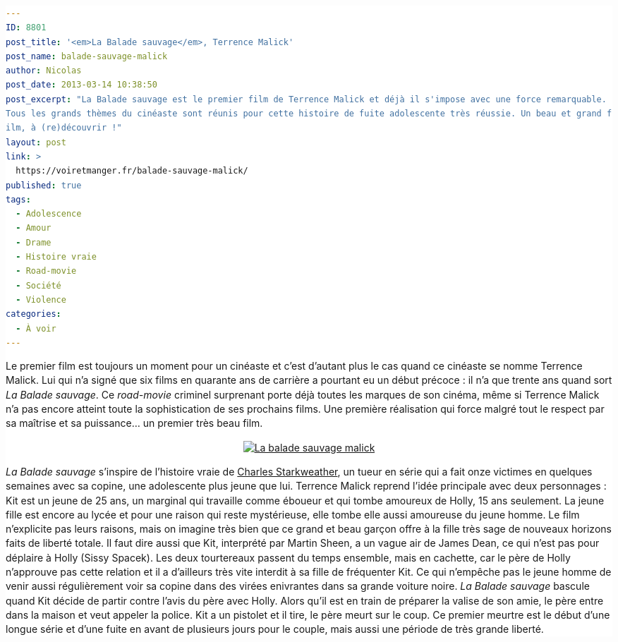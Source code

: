 ```yaml
---
ID: 8801
post_title: '<em>La Balade sauvage</em>, Terrence Malick'
post_name: balade-sauvage-malick
author: Nicolas
post_date: 2013-03-14 10:38:50
post_excerpt: "La Balade sauvage est le premier film de Terrence Malick et déjà il s'impose avec une force remarquable. Tous les grands thèmes du cinéaste sont réunis pour cette histoire de fuite adolescente très réussie. Un beau et grand film, à (re)découvrir !"
layout: post
link: >
  https://voiretmanger.fr/balade-sauvage-malick/
published: true
tags:
  - Adolescence
  - Amour
  - Drame
  - Histoire vraie
  - Road-movie
  - Société
  - Violence
categories:
  - À voir
---
```

<p>Le premier film est toujours un moment pour un cinéaste et c’est d’autant plus le cas quand ce cinéaste se nomme Terrence Malick. Lui qui n’a signé que six films en quarante ans de carrière a pourtant eu un début précoce : il n’a que trente ans quand sort <em>La Balade sauvage</em>. Ce <em>road-movie</em> criminel surprenant porte déjà toutes les marques de son cinéma, même si Terrence Malick n’a pas encore atteint toute la sophistication de ses prochains films. Une première réalisation qui force malgré tout le respect par sa maîtrise et sa puissance… un premier très beau film. </p>

<div style="text-align:center;"><a href="http://www.allocine.fr/film/fichefilm_gen_cfilm=15801.html"><img class="aligncenter" src="https://voiretmanger.fr/wp-content/uploads/2013/03/la-balade-sauvage-malick.jpeg" alt="La balade sauvage malick" title="la-balade-sauvage-malick.jpeg" width="100%" /></a></div>

<p><em>La Balade sauvage</em> s’inspire de l’histoire vraie de <a href="http://fr.wikipedia.org/wiki/Charles_Starkweather">Charles Starkweather</a>, un tueur en série qui a fait onze victimes en quelques semaines avec sa copine, une adolescente plus jeune que lui. Terrence Malick reprend l’idée principale avec deux personnages : Kit est un jeune de 25 ans, un marginal qui travaille comme éboueur et qui tombe amoureux de Holly, 15 ans seulement. La jeune fille est encore au lycée et pour une raison qui reste mystérieuse, elle tombe elle aussi amoureuse du jeune homme. Le film n’explicite pas leurs raisons, mais on imagine très bien que ce grand et beau garçon offre à la fille très sage de nouveaux horizons faits de liberté totale. Il faut dire aussi que Kit, interprété par Martin Sheen, a un vague air de James Dean, ce qui n’est pas pour déplaire à Holly (Sissy Spacek). Les deux tourtereaux passent du temps ensemble, mais en cachette, car le père de Holly n’approuve pas cette relation et il a d’ailleurs très vite interdit à sa fille de fréquenter Kit. Ce qui n’empêche pas le jeune homme de venir aussi régulièrement voir sa copine dans des virées enivrantes dans sa grande voiture noire. <em>La Balade sauvage</em> bascule quand Kit décide de partir contre l’avis du père avec Holly. Alors qu’il est en train de préparer la valise de son amie, le père entre dans la maison et veut appeler la police. Kit a un pistolet et il tire, le père meurt sur le coup. Ce premier meurtre est le début d’une longue série et d’une fuite en avant de plusieurs jours pour le couple, mais aussi une période de très grande liberté.</p>
